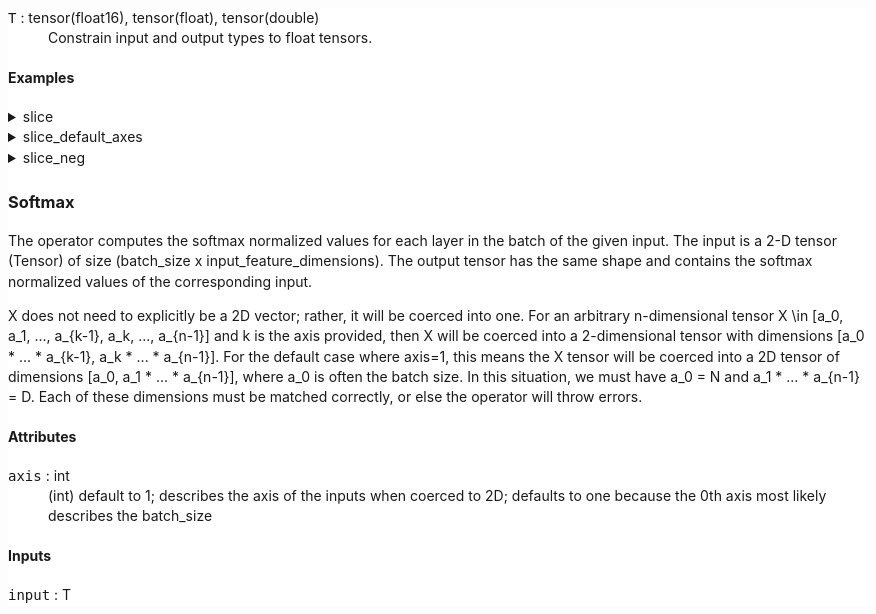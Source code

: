 <dl>
<dt><tt>T</tt> : tensor(float16), tensor(float), tensor(double)</dt>
<dd>Constrain input and output types to float tensors.</dd>
</dl>


#### Examples

<details><summary>slice</summary></details>


<details><summary>slice_default_axes</summary></details>


<details><summary>slice_neg</summary></details>


### <a name="Softmax"></a><a name="softmax">**Softmax**</a>

  The operator computes the softmax normalized values for each layer in the batch
  of the given input. The input is a 2-D tensor (Tensor<float>) of size
  (batch_size x input_feature_dimensions). The output tensor has the same shape
  and contains the softmax normalized values of the corresponding input.
  
  X does not need to explicitly be a 2D vector; rather, it will be
  coerced into one. For an arbitrary n-dimensional tensor
  X \in [a_0, a_1, ..., a_{k-1}, a_k, ..., a_{n-1}] and k is
  the axis provided, then X will be coerced into a 2-dimensional tensor with
  dimensions [a_0 * ... * a_{k-1}, a_k * ... * a_{n-1}]. For the default
  case where axis=1, this means the X tensor will be coerced into a 2D tensor
  of dimensions [a_0, a_1 * ... * a_{n-1}], where a_0 is often the batch size.
  In this situation, we must have a_0 = N and a_1 * ... * a_{n-1} = D.
  Each of these dimensions must be matched correctly, or else the operator
  will throw errors.

#### Attributes

<dl>
<dt><tt>axis</tt> : int</dt>
<dd>(int) default to 1; describes the axis of the inputs when coerced to 2D; defaults to one because the 0th axis most likely describes the batch_size</dd>
</dl>

#### Inputs

<dl>
<dt><tt>input</tt> : T</dt>
